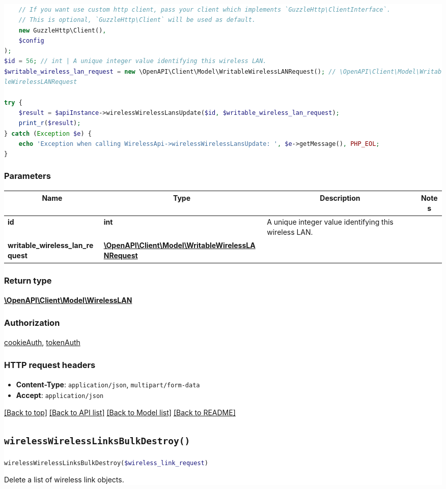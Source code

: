 ```php
    // If you want use custom http client, pass your client which implements `GuzzleHttp\ClientInterface`.
    // This is optional, `GuzzleHttp\Client` will be used as default.
    new GuzzleHttp\Client(),
    $config
);
$id = 56; // int | A unique integer value identifying this wireless LAN.
$writable_wireless_lan_request = new \OpenAPI\Client\Model\WritableWirelessLANRequest(); // \OpenAPI\Client\Model\WritableWirelessLANRequest

try {
    $result = $apiInstance->wirelessWirelessLansUpdate($id, $writable_wireless_lan_request);
    print_r($result);
} catch (Exception $e) {
    echo 'Exception when calling WirelessApi->wirelessWirelessLansUpdate: ', $e->getMessage(), PHP_EOL;
}
```

### Parameters

| Name | Type | Description  | Notes |
| ------------- | ------------- | ------------- | ------------- |
| **id** | **int**| A unique integer value identifying this wireless LAN. | |
| **writable_wireless_lan_request** | [**\OpenAPI\Client\Model\WritableWirelessLANRequest**](../Model/WritableWirelessLANRequest.md)|  | |

### Return type

[**\OpenAPI\Client\Model\WirelessLAN**](../Model/WirelessLAN.md)

### Authorization

[cookieAuth](../../README.md#cookieAuth), [tokenAuth](../../README.md#tokenAuth)

### HTTP request headers

- **Content-Type**: `application/json`, `multipart/form-data`
- **Accept**: `application/json`

[[Back to top]](#) [[Back to API list]](../../README.md#endpoints)
[[Back to Model list]](../../README.md#models)
[[Back to README]](../../README.md)

## `wirelessWirelessLinksBulkDestroy()`

```php
wirelessWirelessLinksBulkDestroy($wireless_link_request)
```



Delete a list of wireless link objects.
